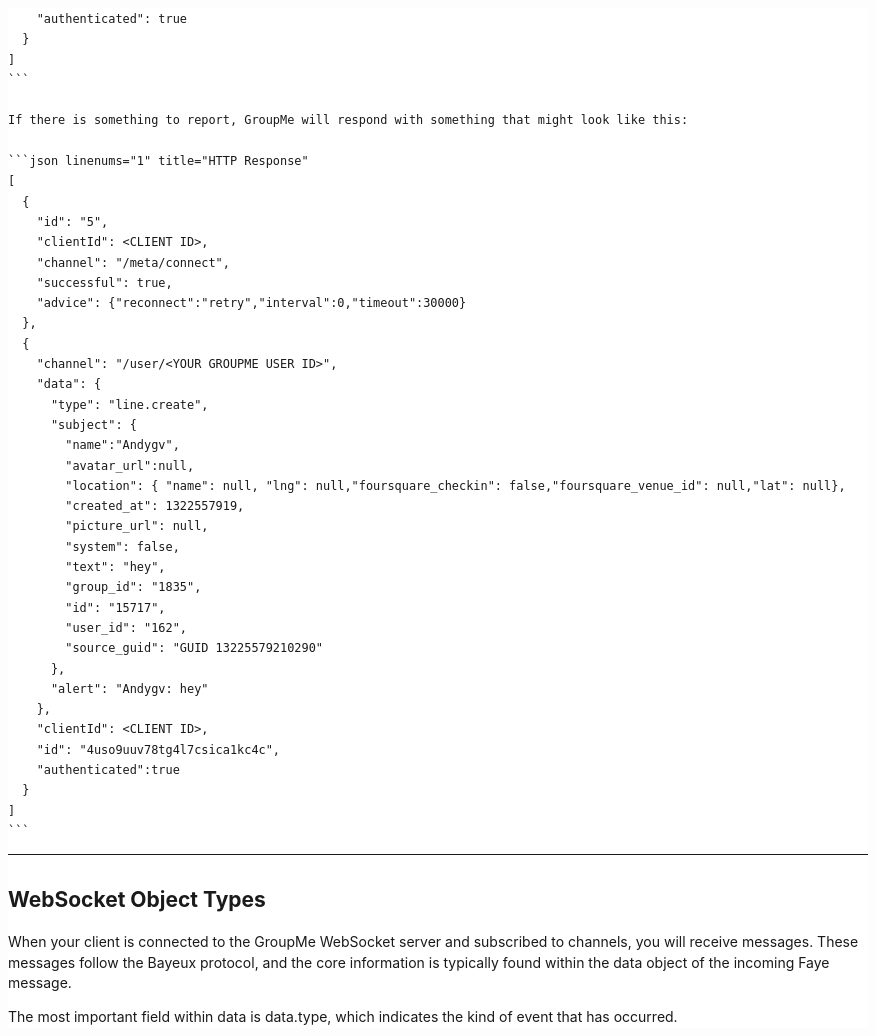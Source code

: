 	    "authenticated": true
	  }
	]
	```

	If there is something to report, GroupMe will respond with something that might look like this:

	```json linenums="1" title="HTTP Response"
	[
	  {
	    "id": "5",
	    "clientId": <CLIENT ID>,
	    "channel": "/meta/connect",
	    "successful": true,
	    "advice": {"reconnect":"retry","interval":0,"timeout":30000}
	  },
	  {
	    "channel": "/user/<YOUR GROUPME USER ID>",
	    "data": {
	      "type": "line.create",
	      "subject": {
	        "name":"Andygv",
	        "avatar_url":null,
	        "location": { "name": null, "lng": null,"foursquare_checkin": false,"foursquare_venue_id": null,"lat": null},
	        "created_at": 1322557919,
	        "picture_url": null,
	        "system": false,
	        "text": "hey",
	        "group_id": "1835",
	        "id": "15717",
	        "user_id": "162",
	        "source_guid": "GUID 13225579210290"
	      },
	      "alert": "Andygv: hey"
	    },
	    "clientId": <CLIENT ID>,
	    "id": "4uso9uuv78tg4l7csica1kc4c",
	    "authenticated":true
	  }
	]
	```

***

## WebSocket Object Types

When your client is connected to the GroupMe WebSocket server and subscribed to channels, you will receive messages. These messages follow the Bayeux protocol, and the core information is typically found within the data object of the incoming Faye message.

The most important field within data is data.type, which indicates the kind of event that has occurred.
